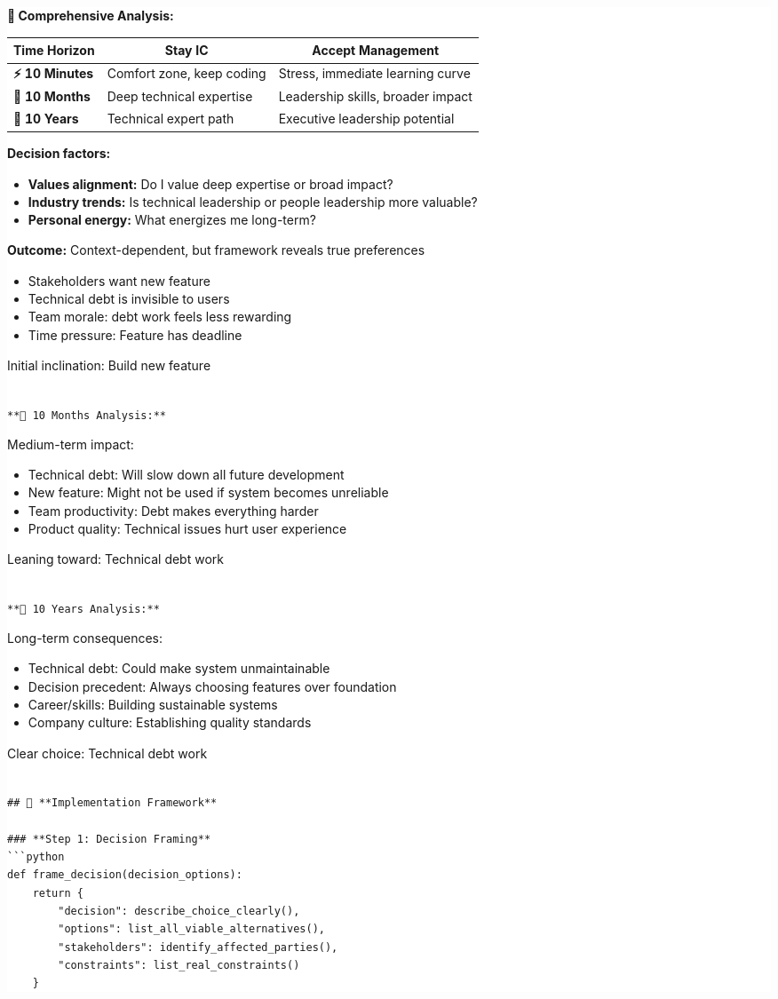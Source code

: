 **🎯 Comprehensive Analysis:**

| **Time Horizon** | **Stay IC** | **Accept Management** |
|------------------|-------------|----------------------|
| **⚡ 10 Minutes** | Comfort zone, keep coding | Stress, immediate learning curve |
| **📅 10 Months** | Deep technical expertise | Leadership skills, broader impact |
| **🔮 10 Years** | Technical expert path | Executive leadership potential |

**Decision factors:**
- **Values alignment:** Do I value deep expertise or broad impact?
- **Industry trends:** Is technical leadership or people leadership more valuable?
- **Personal energy:** What energizes me long-term?

**Outcome:** Context-dependent, but framework reveals true preferences
- Stakeholders want new feature
- Technical debt is invisible to users
- Team morale: debt work feels less rewarding
- Time pressure: Feature has deadline

Initial inclination: Build new feature
```

**📅 10 Months Analysis:**
```
Medium-term impact:
- Technical debt: Will slow down all future development
- New feature: Might not be used if system becomes unreliable
- Team productivity: Debt makes everything harder
- Product quality: Technical issues hurt user experience

Leaning toward: Technical debt work
```

**🔮 10 Years Analysis:**
```
Long-term consequences:
- Technical debt: Could make system unmaintainable
- Decision precedent: Always choosing features over foundation
- Career/skills: Building sustainable systems
- Company culture: Establishing quality standards

Clear choice: Technical debt work
```

## 🔧 **Implementation Framework**

### **Step 1: Decision Framing**
```python
def frame_decision(decision_options):
    return {
        "decision": describe_choice_clearly(),
        "options": list_all_viable_alternatives(),
        "stakeholders": identify_affected_parties(),
        "constraints": list_real_constraints()
    }
```
